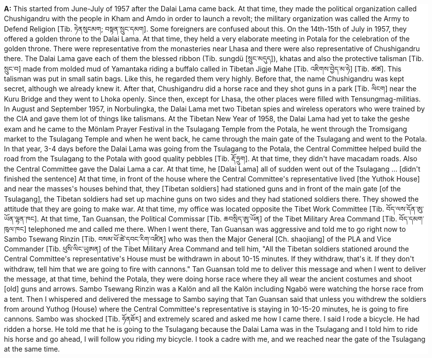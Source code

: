 **A:**  This started from June-July of 1957 after the Dalai Lama came back. At that time, they made the political organization called <span class="tooltip" data-text="[tib. ཆུ་བཞི་སྒང་དྲུག] The anti-Chinese Khamba insurgency force in Tibet that began in 1957 in Lhasa and launched an uprising against the Chinese the following year. The name means, &quot;four rivers and six mountain ranges,&quot; and refers to Eastern Tibet.">Chushigandru</span> with the people in Kham and <span class="tooltip" data-text="[tib. ཨ་མདོ] One of the three main Tibetan sub-ethnic areas. It is located in the northeast of the Tibetan Plateau mostly in today&#x27;s Qinghai Province. A person from Amdo is called an Amdowa.">Amdo</span> in order to launch a revolt; the military organization was called the Army to Defend Religion [Tib. ཏེནསུངམག; བསྟན་སྲུང་དམག]. Some foreigners are confused about this. On the 14th-15th of July in 1957, they offered a golden throne to the Dalai Lama. At that time, they held a very elaborate meeting in Potala for the celebration of the golden throne. There were representative from the monasteries near Lhasa and there were also representative of Chushigandru there. The Dalai Lama gave each of them the blessed ribbon (Tib. sungdü [སྲུང་མདུད]), khatas and also the protective talisman [Tib. སྲུང་བ] made from molded mud of Yamantaka riding a buffalo called in Tibetan <span class="tooltip" data-text="[tib. འཇིགས་བྱེད] The Yamantaka text.">Jigje</span> Mahe [Tib. འཇིགས་བྱེད་མ་ཧེ] [Tib. ཚཚ]. This talisman was put in small satin bags. Like this, he regarded them very highly. Before that, the name Chushigandru was kept secret, although we already knew it. After that, Chushigandru did a horse race and they shot guns in a park [Tib. ལིངག] near the Kuru Bridge and they went to Lhoka openly. Since then, except for Lhasa, the other places were filled with Tensungmag-militias. In August and September 1957, in Norbulingka, the Dalai Lama met two Tibetan spies and wireless operators who were trained by the CIA and gave them lot of things like talismans. At the Tibetan New Year of 1958, the Dalai Lama had yet to take the <span class="tooltip" data-text="[tib. དགེ་ཤེས] An advanced degree earned by scholar monks.">geshe</span> exam and he came to the Mönlam Prayer Festival in the Tsulagang Temple from the Potala, he went through the <span class="tooltip" data-text="[tib. ཁྲོམ་གཟིགས་ཁང] 1. A major open market in Lhasa in the traditional era that was near the Jokhang and traditionally sold miscellaneous foodstuffs and new and old goods. 2. The location of the of the Police Regiment, which was also sometimes called the Tromsigang Regiment.">Tromsigang</span> market to the Tsulagang Temple and when he went back, he came through the main gate of the Tsulagang and went to the Potala. In that year, 3-4 days before the Dalai Lama was going from the Tsulagang to the Potala, the Central Committee helped build the road from the Tsulagang to the Potala with good quality pebbles [Tib. རྡོ་ཧྲུག]. At that time, they didn't have macadam roads. Also the Central Committee gave the Dalai Lama a car. At that time, he [Dalai Lama] all of sudden went out of the Tsulagang ... [didn't finished the sentence] At that time, in front of the house where the Central Committee's representative lived [the Yuthok House] and near the masses's houses behind that, they [Tibetan soldiers] had stationed guns and in front of the main gate [of the Tsulagang], the Tibetan soldiers had set up machine guns on two sides and they had stationed soldiers there. They showed the attitude that they are going to make war. At that time, my office was located opposite the Tibet Work Committee [Tib. བོད་ལས་དོན་ཨུ་ཡོན་ལྷན་ཁང]. At that time, Tan Guansan, the Political Commissar [Tib. ཆབསྲིད་ཨུ་ཡོན] of the Tibet Military Area Command [Tib. བོད་དམག་ཁུལ་ཁང] telephoned me and called me there. When I went there, Tan Guansan was aggressive and told me to go right now to <span class="tooltip" data-text="[tib. བསམ་ཕོ] The abbreviated name of one of the largest and most powerful aristocratic families (Samdru Phodrang).">Sambo</span> Tsewang Rinzin [Tib. བསམ་ཕོ་ཚེ་དབང་རིག་འཛིན] who was then the Major General [Ch. shaojiang] of the <span class="tooltip" data-text="[tib. བཅིངས་འགྲོལ་དམག་མི] People&#x27;s Liberation Army.">PLA</span> and Vice Commander [Tib. ཕུ༹སི་ལིང་ཡུཨན] of the Tibet Military Area Command and tell him, "All the Tibetan soldiers stationed around the Central Committee's representative's House must be withdrawn in about 10-15 minutes. If they withdraw, that's it. If they don't withdraw, tell him that we are going to fire with cannons." Tan Guansan told me to deliver this message and when I went to deliver the message, at that time, behind the Potala, they were doing horse race where they all wear the ancient costumes and shoot [old] guns and arrows. Sambo Tsewang Rinzin was a <span class="tooltip" data-text="[tib. བཀའ་བློན] One of the heads of the Kashag [bka&#x27; shag] or Council of Ministers. There were usually 4 Kalön, although in the 1950s the number increased at various times to 6 or 7. The Kalön ministers made decisions collectively, and had no fixed term of office.">Kalön</span> and all the Kalön including Ngabö were watching the horse race from a tent. Then I whispered and delivered the message to Sambo saying that Tan Guansan said that unless you withdrew the soldiers from around Yuthog (House) where the Central Committee's representative is staying in 10-15-20 minutes, he is going to fire cannons. Sambo was shocked [Tib. ཧོནཐོར] and extremely scared and asked me how I came there. I said I rode a bicycle. He had ridden a horse. He told me that he is going to the Tsulagang because the Dalai Lama was in the Tsulagang and I told him to ride his horse and go ahead, I will follow you riding my bicycle. I took a cadre with me, and we reached near the gate of the Tsulagang at the same time.